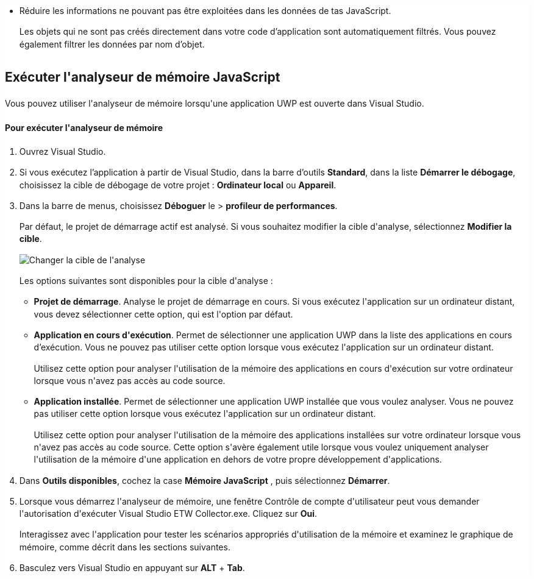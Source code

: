 - Réduire les informations ne pouvant pas être exploitées dans les données de tas JavaScript.

     Les objets qui ne sont pas créés directement dans votre code d’application sont automatiquement filtrés. Vous pouvez également filtrer les données par nom d’objet.

## <a name="run-the-javascript-memory-analyzer"></a>Exécuter l'analyseur de mémoire JavaScript
 Vous pouvez utiliser l'analyseur de mémoire lorsqu'une application UWP est ouverte dans Visual Studio.

#### <a name="to-run-the-memory-analyzer"></a>Pour exécuter l'analyseur de mémoire

1. Ouvrez Visual Studio.

2. Si vous exécutez l’application à partir de Visual Studio, dans la barre d’outils **Standard**, dans la liste **Démarrer le débogage**, choisissez la cible de débogage de votre projet : **Ordinateur local** ou **Appareil**.

3. Dans la barre de menus, choisissez **Déboguer** le  >  **profileur de performances**.

     Par défaut, le projet de démarrage actif est analysé. Si vous souhaitez modifier la cible d'analyse, sélectionnez **Modifier la cible**.

     ![Changer la cible de l'analyse](../profiling/media/js_tools_target.png "JS_Tools_Target")

     Les options suivantes sont disponibles pour la cible d'analyse :

    - **Projet de démarrage**. Analyse le projet de démarrage en cours. Si vous exécutez l'application sur un ordinateur distant, vous devez sélectionner cette option, qui est l'option par défaut.

    - **Application en cours d'exécution**. Permet de sélectionner une application UWP dans la liste des applications en cours d’exécution. Vous ne pouvez pas utiliser cette option lorsque vous exécutez l'application sur un ordinateur distant.

         Utilisez cette option pour analyser l'utilisation de la mémoire des applications en cours d'exécution sur votre ordinateur lorsque vous n'avez pas accès au code source.

    - **Application installée**. Permet de sélectionner une application UWP installée que vous voulez analyser. Vous ne pouvez pas utiliser cette option lorsque vous exécutez l'application sur un ordinateur distant.

         Utilisez cette option pour analyser l'utilisation de la mémoire des applications installées sur votre ordinateur lorsque vous n'avez pas accès au code source. Cette option s'avère également utile lorsque vous voulez uniquement analyser l'utilisation de la mémoire d'une application en dehors de votre propre développement d'applications.

4. Dans **Outils disponibles**, cochez la case **Mémoire JavaScript** , puis sélectionnez **Démarrer**.

5. Lorsque vous démarrez l'analyseur de mémoire, une fenêtre Contrôle de compte d'utilisateur peut vous demander l'autorisation d'exécuter Visual Studio ETW Collector.exe. Cliquez sur **Oui**.

     Interagissez avec l'application pour tester les scénarios appropriés d'utilisation de la mémoire et examinez le graphique de mémoire, comme décrit dans les sections suivantes.

6. Basculez vers Visual Studio en appuyant sur **ALT** + **Tab**.
